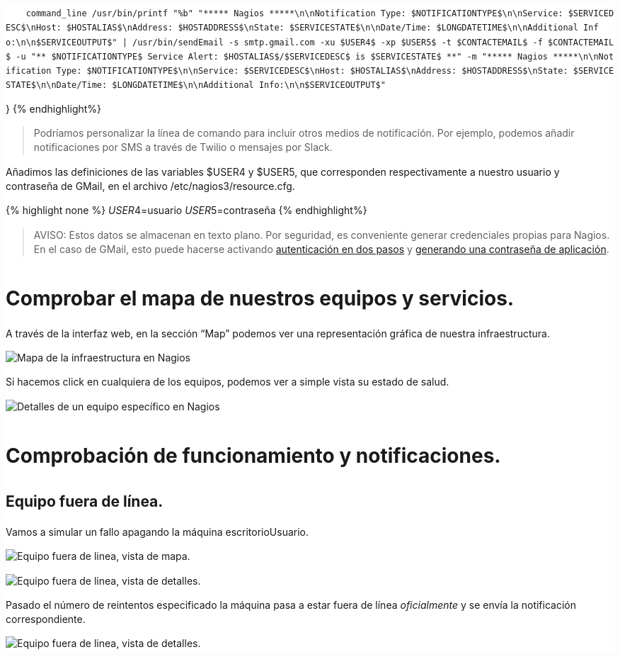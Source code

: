         command_line /usr/bin/printf "%b" "***** Nagios *****\n\nNotification Type: $NOTIFICATIONTYPE$\n\nService: $SERVICEDESC$\nHost: $HOSTALIAS$\nAddress: $HOSTADDRESS$\nState: $SERVICESTATE$\n\nDate/Time: $LONGDATETIME$\n\nAdditional Info:\n\n$SERVICEOUTPUT$" | /usr/bin/sendEmail -s smtp.gmail.com -xu $USER4$ -xp $USER5$ -t $CONTACTEMAIL$ -f $CONTACTEMAIL$ -u "** $NOTIFICATIONTYPE$ Service Alert: $HOSTALIAS$/$SERVICEDESC$ is $SERVICESTATE$ **" -m "***** Nagios *****\n\nNotification Type: $NOTIFICATIONTYPE$\n\nService: $SERVICEDESC$\nHost: $HOSTALIAS$\nAddress: $HOSTADDRESS$\nState: $SERVICESTATE$\n\nDate/Time: $LONGDATETIME$\n\nAdditional Info:\n\n$SERVICEOUTPUT$" 
}
{% endhighlight%}

> Podríamos personalizar la línea de comando para incluir otros medios de notificación. Por ejemplo, podemos añadir notificaciones por SMS a través de Twilio o mensajes por Slack.

Añadimos las definiciones de las variables $USER4 y $USER5, que corresponden respectivamente a nuestro usuario y contraseña de GMail, en el archivo /etc/nagios3/resource.cfg.

{% highlight none %}
$USER4$=usuario
$USER5$=contraseña
{% endhighlight%}

> AVISO: Estos datos se almacenan en texto plano. Por seguridad, es conveniente generar credenciales propias para Nagios.
En el caso de GMail, esto puede hacerse activando [autenticación en dos pasos](https://www.google.com/landing/2step/) y [generando una contraseña de aplicación](https://support.google.com/accounts/answer/185833).

Comprobar el mapa de nuestros equipos y servicios.
==================================================

A través de la interfaz web, en la sección “Map” podemos ver una representación gráfica de nuestra infraestructura.

![Mapa de la infraestructura en Nagios]({{site.url}}/assets/images/2017-08-18-Nagios/nagios_map.png)

Si hacemos click en cualquiera de los equipos, podemos ver a simple vista su estado de salud.

![Detalles de un equipo específico en Nagios]({{site.url}}/assets/images/2017-08-18-Nagios/nagios_machine_detail_view.png)

Comprobación de funcionamiento y notificaciones.
================================================

Equipo fuera de línea.
----------------------

Vamos a simular un fallo apagando la máquina escritorioUsuario.

![Equipo fuera de linea, vista de mapa.]({{site.url}}/assets/images/2017-08-18-Nagios/nagios_map_machine_offline_soft.png)

![Equipo fuera de linea, vista de detalles.]({{site.url}}/assets/images/2017-08-18-Nagios/nagios_details_machine_offline_soft.png)

Pasado el número de reintentos especificado la máquina pasa a estar fuera de línea _oficialmente_ y se envía la notificación correspondiente.

![Equipo fuera de linea, vista de detalles.]({{site.url}}/assets/images/2017-08-18-Nagios/nagios_details_machine_offline_hard.png)
